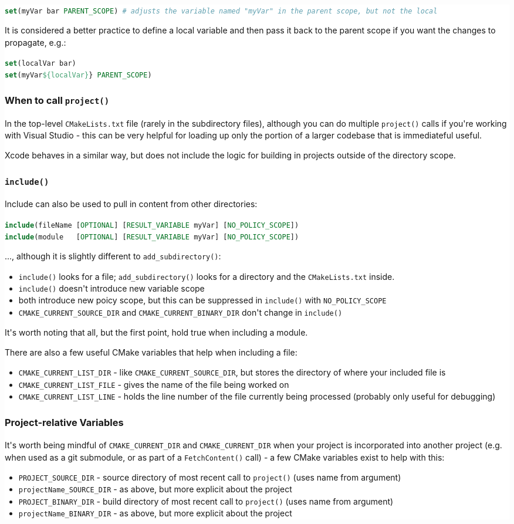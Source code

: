 ```cmake
set(myVar bar PARENT_SCOPE) # adjusts the variable named "myVar" in the parent scope, but not the local
```
It is considered a better practice to define a local variable and then pass it back to the parent scope if you want the changes to propagate, e.g.:
```cmake
set(localVar bar)
set(myVar${localVar}} PARENT_SCOPE)
```

### When to call `project()`
In the top-level `CMakeLists.txt` file (rarely in the subdirectory files), although you can do multiple `project()` calls if you're working with Visual Studio - this can be very helpful for loading up only the portion of a larger codebase that is immediateful useful.

Xcode behaves in a similar way, but does not include the logic for building in projects outside of the directory scope.

### `include()`

Include can also be used to pull in content from other directories:

```cmake
include(fileName [OPTIONAL] [RESULT_VARIABLE myVar] [NO_POLICY_SCOPE])
include(module   [OPTIONAL] [RESULT_VARIABLE myVar] [NO_POLICY_SCOPE])
```

..., although it is slightly different to `add_subdirectory()`:

* `include()` looks for a file; `add_subdirectory()` looks for a directory and the `CMakeLists.txt` inside.
* `include()` doesn't introduce new variable scope
* both introduce new poicy scope, but this can be suppressed in `include()` with `NO_POLICY_SCOPE`
* `CMAKE_CURRENT_SOURCE_DIR` and `CMAKE_CURRENT_BINARY_DIR` don't change in `include()`

It's worth noting that all, but the first point, hold true when including a module.

There are also a few useful CMake variables that help when including a file:

* `CMAKE_CURRENT_LIST_DIR`  - like `CMAKE_CURRENT_SOURCE_DIR`, but stores the directory of where your included file is
* `CMAKE_CURRENT_LIST_FILE` - gives the name of the file being worked on
* `CMAKE_CURRENT_LIST_LINE` - holds the line number of the file currently being processed (probably only useful for debugging)

### Project-relative Variables

It's worth being mindful of `CMAKE_CURRENT_DIR` and `CMAKE_CURRENT_DIR` when your project is incorporated into another project (e.g. when used as a git submodule, or as part of a `FetchContent()` call) - a few CMake variables exist to help with this:

* `PROJECT_SOURCE_DIR`     - source directory of most recent call to `project()` (uses name from argument)
* `projectName_SOURCE_DIR` - as above, but more explicit about the project
* `PROJECT_BINARY_DIR`     - build directory of most recent call to `project()` (uses name from argument)
* `projectName_BINARY_DIR` - as above, but more explicit about the project
